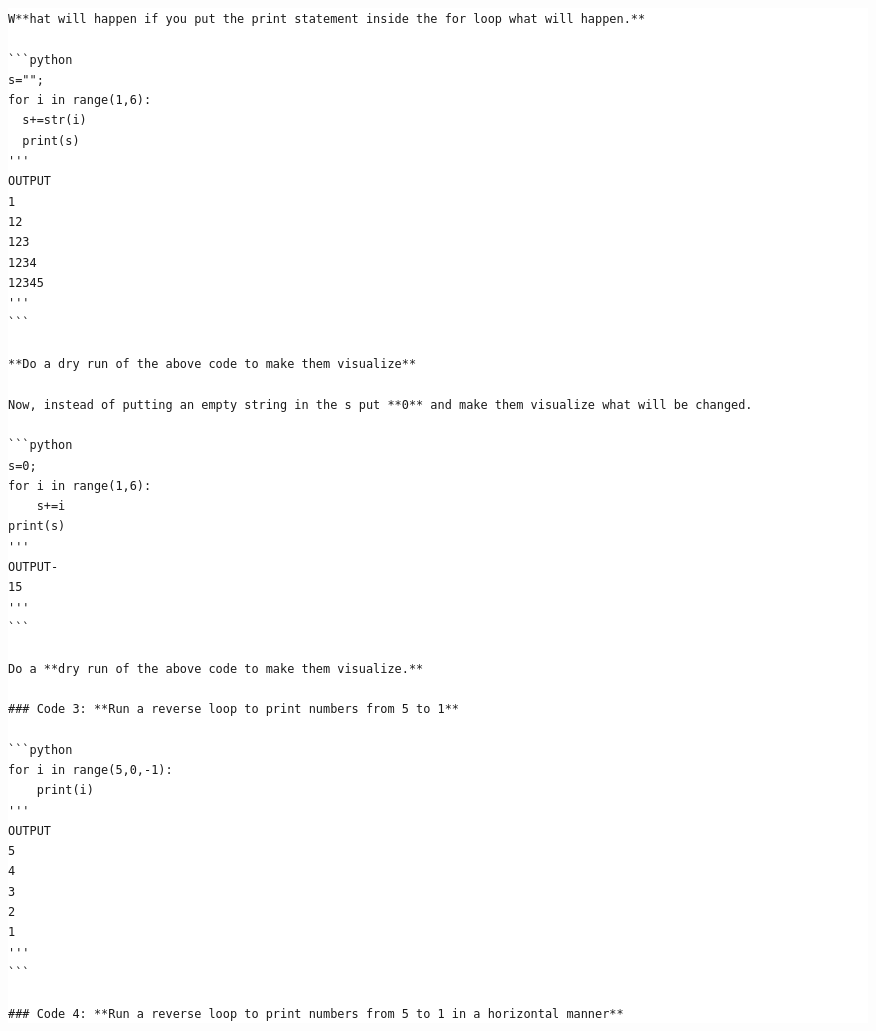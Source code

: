     W**hat will happen if you put the print statement inside the for loop what will happen.**
    
    ```python
    s="";
    for i in range(1,6):
      s+=str(i)
      print(s)
    '''
    OUTPUT 
    1
    12
    123
    1234
    12345
    '''
    ```
    
    **Do a dry run of the above code to make them visualize**
    
    Now, instead of putting an empty string in the s put **0** and make them visualize what will be changed.
    
    ```python
    s=0;
    for i in range(1,6):
    	s+=i
    print(s)
    '''
    OUTPUT-
    15
    '''
    ```
    
    Do a **dry run of the above code to make them visualize.**
    
    ### Code 3: **Run a reverse loop to print numbers from 5 to 1**
    
    ```python
    for i in range(5,0,-1):
    	print(i)
    '''
    OUTPUT
    5
    4
    3
    2
    1
    '''
    ```
    
    ### Code 4: **Run a reverse loop to print numbers from 5 to 1 in a horizontal manner**
    